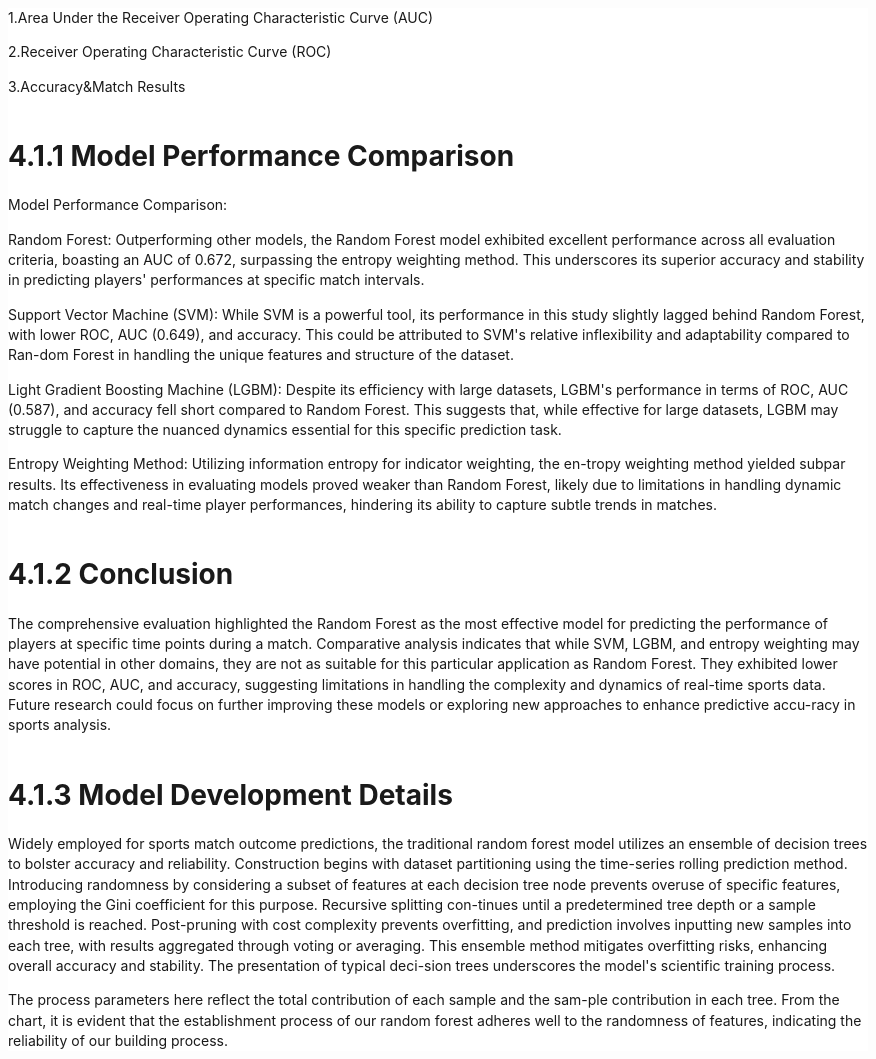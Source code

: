 1.Area Under the Receiver Operating Characteristic Curve (AUC)

2.Receiver Operating Characteristic Curve (ROC)

3.Accuracy&Match Results

# 4.1.1 Model Performance Comparison

Model Performance Comparison: 

Random Forest: Outperforming other models, the Random Forest model exhibited excellent performance across all evaluation criteria, boasting an AUC of 0.672, surpassing the entropy weighting method. This underscores its superior accuracy and stability in predicting players' performances at specific match intervals. 

Support Vector Machine (SVM): While SVM is a powerful tool, its performance in this study slightly lagged behind Random Forest, with lower ROC, AUC (0.649), and accuracy. This could be attributed to SVM's relative inflexibility and adaptability compared to Ran-dom Forest in handling the unique features and structure of the dataset. 

Light Gradient Boosting Machine (LGBM): Despite its efficiency with large datasets, LGBM's performance in terms of ROC, AUC (0.587), and accuracy fell short compared to Random Forest. This suggests that, while effective for large datasets, LGBM may struggle to capture the nuanced dynamics essential for this specific prediction task. 

Entropy Weighting Method: Utilizing information entropy for indicator weighting, the en-tropy weighting method yielded subpar results. Its effectiveness in evaluating models proved weaker than Random Forest, likely due to limitations in handling dynamic match changes and real-time player performances, hindering its ability to capture subtle trends in matches.

# 4.1.2 Conclusion
The comprehensive evaluation highlighted the Random Forest as the most effective model for predicting the performance of players at specific time points during a match. Comparative analysis indicates that while SVM, LGBM, and entropy weighting may have potential in other domains, they are not as suitable for this particular application as Random Forest. They exhibited lower scores in ROC, AUC, and accuracy, suggesting limitations in handling the complexity and dynamics of real-time sports data. Future research could focus on further improving these models or exploring new approaches to enhance predictive accu-racy in sports analysis.

# 4.1.3 Model Development Details
Widely employed for sports match outcome predictions, the traditional random forest model utilizes an ensemble of decision trees to bolster accuracy and reliability. Construction begins with dataset partitioning using the time-series rolling prediction method. Introducing randomness by considering a subset of features at each decision tree node prevents overuse of specific features, employing the Gini coefficient for this purpose. Recursive splitting con-tinues until a predetermined tree depth or a sample threshold is reached. Post-pruning with cost complexity prevents overfitting, and prediction involves inputting new samples into each tree, with results aggregated through voting or averaging. This ensemble method mitigates overfitting risks, enhancing overall accuracy and stability. The presentation of typical deci-sion trees underscores the model's scientific training process.

The process parameters here reflect the total contribution of each sample and the sam-ple contribution in each tree. From the chart, it is evident that the establishment process of our random forest adheres well to the randomness of features, indicating the reliability of our building process.
